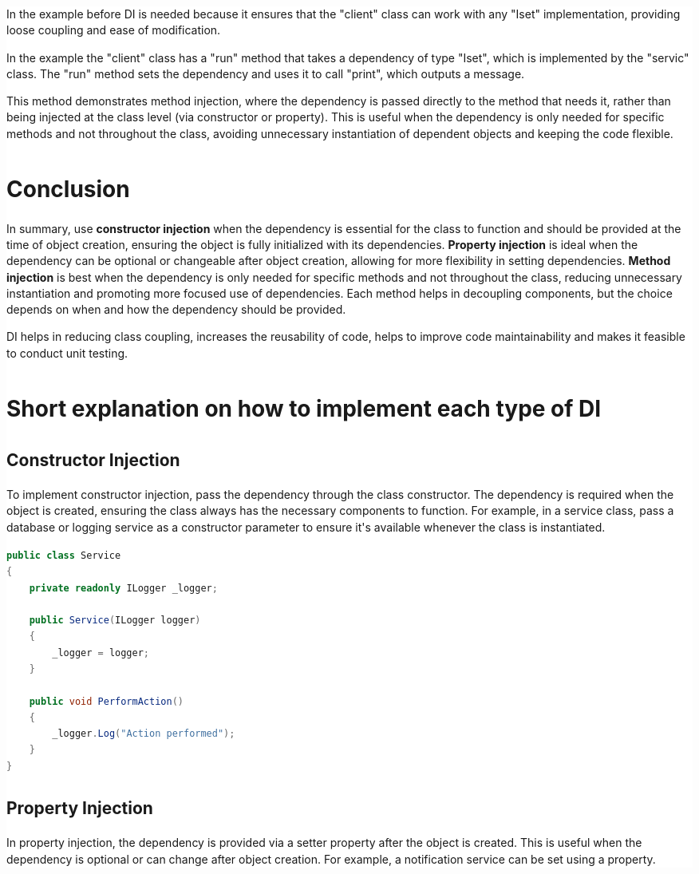 In the example before DI is needed because it ensures that the "client" class can work with any "Iset" implementation, providing loose coupling and ease of modification.

In the example the "client" class has a "run" method that takes a dependency of type "Iset", which is implemented by the "servic" class. The "run" method sets the dependency and uses it to call "print", which outputs a message.

This method demonstrates method injection, where the dependency is passed directly to the method that needs it, rather than being injected at the class level (via constructor or property). This is useful when the dependency is only needed for specific methods and not throughout the class, avoiding unnecessary instantiation of dependent objects and keeping the code flexible.

# Conclusion

In summary, use **constructor injection** when the dependency is essential for the class to function and should be provided at the time of object creation, ensuring the object is fully initialized with its dependencies. **Property injection** is ideal when the dependency can be optional or changeable after object creation, allowing for more flexibility in setting dependencies. **Method injection** is best when the dependency is only needed for specific methods and not throughout the class, reducing unnecessary instantiation and promoting more focused use of dependencies. Each method helps in decoupling components, but the choice depends on when and how the dependency should be provided.

DI helps in reducing class coupling, increases the reusability of code, helps to improve code maintainability and makes it feasible to conduct unit testing.

# Short explanation on how to implement each type of DI

## Constructor Injection
To implement constructor injection, pass the dependency through the class constructor. The dependency is required when the object is created, ensuring the class always has the necessary components to function. For example, in a service class, pass a database or logging service as a constructor parameter to ensure it's available whenever the class is instantiated.

```c#
public class Service
{
    private readonly ILogger _logger;

    public Service(ILogger logger)
    {
        _logger = logger;
    }

    public void PerformAction()
    {
        _logger.Log("Action performed");
    }
}
```

## Property Injection
In property injection, the dependency is provided via a setter property after the object is created. This is useful when the dependency is optional or can change after object creation. For example, a notification service can be set using a property.
